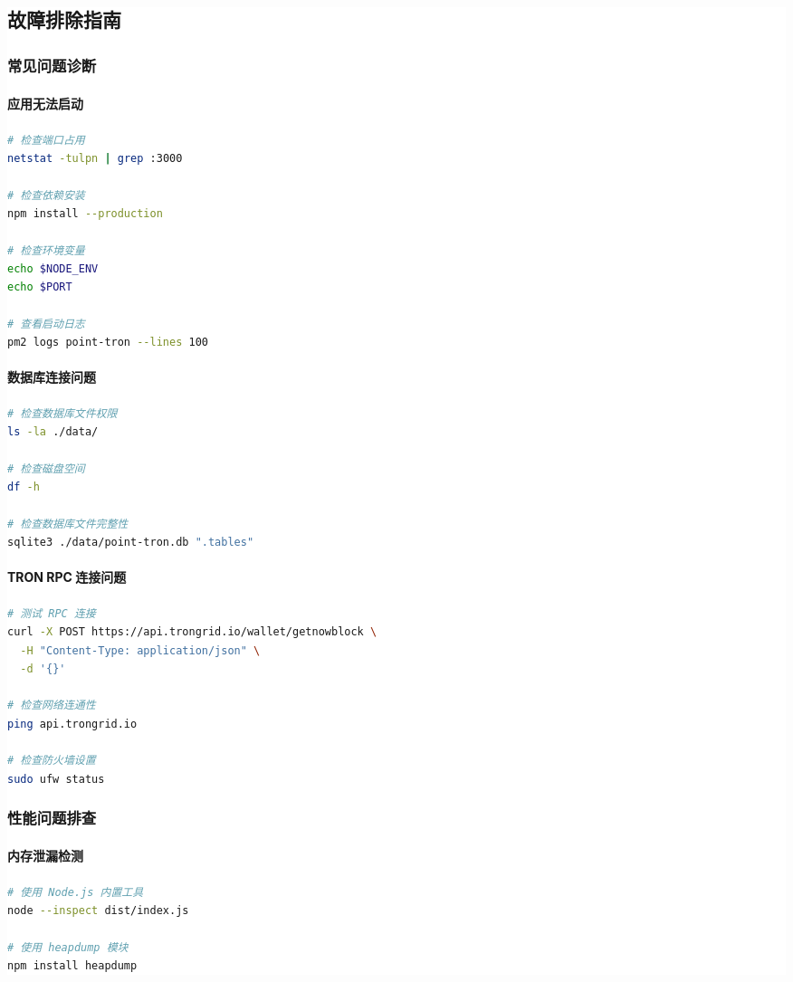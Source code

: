 ## 故障排除指南

### 常见问题诊断

#### 应用无法启动

```bash
# 检查端口占用
netstat -tulpn | grep :3000

# 检查依赖安装
npm install --production

# 检查环境变量
echo $NODE_ENV
echo $PORT

# 查看启动日志
pm2 logs point-tron --lines 100
```

#### 数据库连接问题

```bash
# 检查数据库文件权限
ls -la ./data/

# 检查磁盘空间
df -h

# 检查数据库文件完整性
sqlite3 ./data/point-tron.db ".tables"
```

#### TRON RPC 连接问题

```bash
# 测试 RPC 连接
curl -X POST https://api.trongrid.io/wallet/getnowblock \
  -H "Content-Type: application/json" \
  -d '{}'

# 检查网络连通性
ping api.trongrid.io

# 检查防火墙设置
sudo ufw status
```

### 性能问题排查

#### 内存泄漏检测
```bash
# 使用 Node.js 内置工具
node --inspect dist/index.js

# 使用 heapdump 模块
npm install heapdump
```
